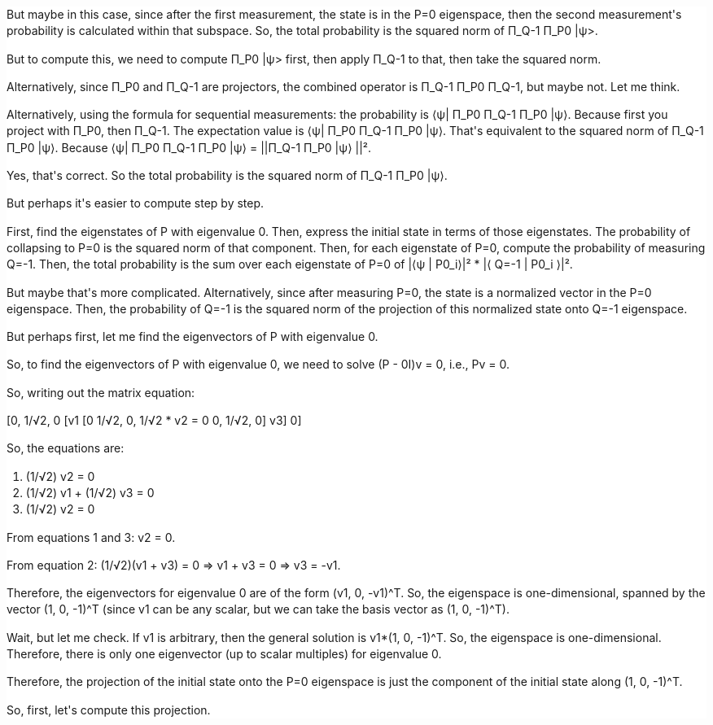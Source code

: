 But maybe in this case, since after the first measurement, the state is in the P=0 eigenspace, then the second measurement's probability is calculated within that subspace. So, the total probability is the squared norm of Π_Q-1 Π_P0 |ψ>.

But to compute this, we need to compute Π_P0 |ψ> first, then apply Π_Q-1 to that, then take the squared norm.

Alternatively, since Π_P0 and Π_Q-1 are projectors, the combined operator is Π_Q-1 Π_P0 Π_Q-1, but maybe not. Let me think.

Alternatively, using the formula for sequential measurements: the probability is ⟨ψ| Π_P0 Π_Q-1 Π_P0 |ψ⟩. Because first you project with Π_P0, then Π_Q-1. The expectation value is ⟨ψ| Π_P0 Π_Q-1 Π_P0 |ψ⟩. That's equivalent to the squared norm of Π_Q-1 Π_P0 |ψ⟩. Because ⟨ψ| Π_P0 Π_Q-1 Π_P0 |ψ⟩ = ||Π_Q-1 Π_P0 |ψ⟩ ||².

Yes, that's correct. So the total probability is the squared norm of Π_Q-1 Π_P0 |ψ⟩.

But perhaps it's easier to compute step by step.

First, find the eigenstates of P with eigenvalue 0. Then, express the initial state in terms of those eigenstates. The probability of collapsing to P=0 is the squared norm of that component. Then, for each eigenstate of P=0, compute the probability of measuring Q=-1. Then, the total probability is the sum over each eigenstate of P=0 of |⟨ψ | P0_i⟩|² * |⟨ Q=-1 | P0_i ⟩|².

But maybe that's more complicated. Alternatively, since after measuring P=0, the state is a normalized vector in the P=0 eigenspace. Then, the probability of Q=-1 is the squared norm of the projection of this normalized state onto Q=-1 eigenspace.

But perhaps first, let me find the eigenvectors of P with eigenvalue 0.

So, to find the eigenvectors of P with eigenvalue 0, we need to solve (P - 0I)v = 0, i.e., Pv = 0.

So, writing out the matrix equation:

[0, 1/√2, 0         [v1       [0
1/√2, 0, 1/√2   *  v2    =  0
0, 1/√2, 0]         v3]       0]

So, the equations are:

1. (1/√2) v2 = 0
2. (1/√2) v1 + (1/√2) v3 = 0
3. (1/√2) v2 = 0

From equations 1 and 3: v2 = 0.

From equation 2: (1/√2)(v1 + v3) = 0 => v1 + v3 = 0 => v3 = -v1.

Therefore, the eigenvectors for eigenvalue 0 are of the form (v1, 0, -v1)^T. So, the eigenspace is one-dimensional, spanned by the vector (1, 0, -1)^T (since v1 can be any scalar, but we can take the basis vector as (1, 0, -1)^T).

Wait, but let me check. If v1 is arbitrary, then the general solution is v1*(1, 0, -1)^T. So, the eigenspace is one-dimensional. Therefore, there is only one eigenvector (up to scalar multiples) for eigenvalue 0.

Therefore, the projection of the initial state onto the P=0 eigenspace is just the component of the initial state along (1, 0, -1)^T.

So, first, let's compute this projection.
